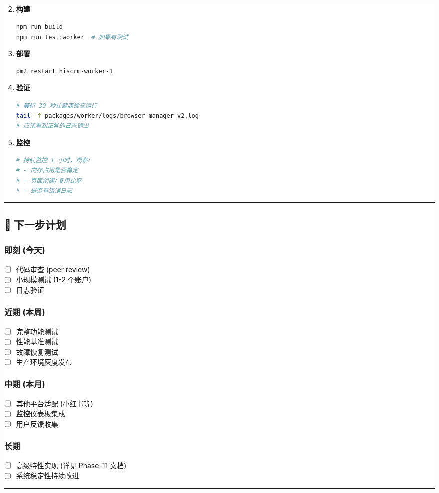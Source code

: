 2. **构建**
   ```bash
   npm run build
   npm run test:worker  # 如果有测试
   ```

3. **部署**
   ```bash
   pm2 restart hiscrm-worker-1
   ```

4. **验证**
   ```bash
   # 等待 30 秒让健康检查运行
   tail -f packages/worker/logs/browser-manager-v2.log
   # 应该看到正常的日志输出
   ```

5. **监控**
   ```bash
   # 持续监控 1 小时，观察:
   # - 内存占用是否稳定
   # - 页面创建/复用比率
   # - 是否有错误日志
   ```

---

## 🎯 下一步计划

### 即刻 (今天)

- [ ] 代码审查 (peer review)
- [ ] 小规模测试 (1-2 个账户)
- [ ] 日志验证

### 近期 (本周)

- [ ] 完整功能测试
- [ ] 性能基准测试
- [ ] 故障恢复测试
- [ ] 生产环境灰度发布

### 中期 (本月)

- [ ] 其他平台适配 (小红书等)
- [ ] 监控仪表板集成
- [ ] 用户反馈收集

### 长期

- [ ] 高级特性实现 (详见 Phase-11 文档)
- [ ] 系统稳定性持续改进

---
